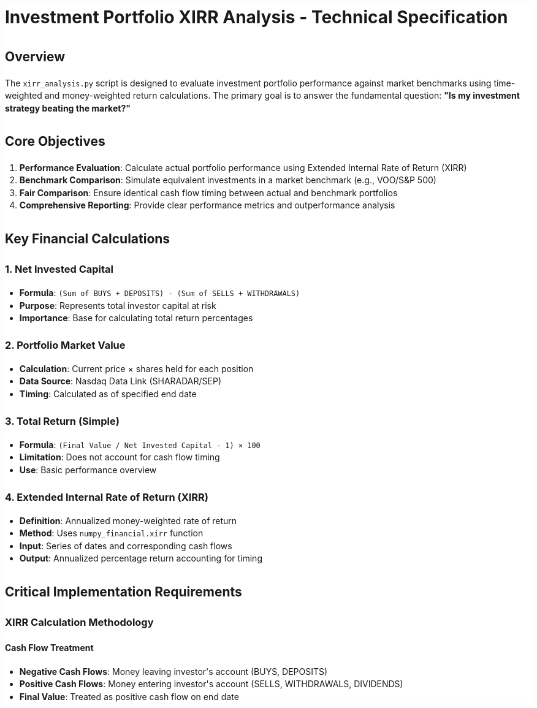 # Investment Portfolio XIRR Analysis - Technical Specification

## Overview

The `xirr_analysis.py` script is designed to evaluate investment portfolio performance against market benchmarks using time-weighted and money-weighted return calculations. The primary goal is to answer the fundamental question: **"Is my investment strategy beating the market?"**

## Core Objectives

1. **Performance Evaluation**: Calculate actual portfolio performance using Extended Internal Rate of Return (XIRR)
2. **Benchmark Comparison**: Simulate equivalent investments in a market benchmark (e.g., VOO/S&P 500)
3. **Fair Comparison**: Ensure identical cash flow timing between actual and benchmark portfolios
4. **Comprehensive Reporting**: Provide clear performance metrics and outperformance analysis

## Key Financial Calculations

### 1. Net Invested Capital
- **Formula**: `(Sum of BUYS + DEPOSITS) - (Sum of SELLS + WITHDRAWALS)`
- **Purpose**: Represents total investor capital at risk
- **Importance**: Base for calculating total return percentages

### 2. Portfolio Market Value
- **Calculation**: Current price × shares held for each position
- **Data Source**: Nasdaq Data Link (SHARADAR/SEP)
- **Timing**: Calculated as of specified end date

### 3. Total Return (Simple)
- **Formula**: `(Final Value / Net Invested Capital - 1) × 100`
- **Limitation**: Does not account for cash flow timing
- **Use**: Basic performance overview

### 4. Extended Internal Rate of Return (XIRR)
- **Definition**: Annualized money-weighted rate of return
- **Method**: Uses `numpy_financial.xirr` function
- **Input**: Series of dates and corresponding cash flows
- **Output**: Annualized percentage return accounting for timing

## Critical Implementation Requirements

### XIRR Calculation Methodology

#### Cash Flow Treatment
- **Negative Cash Flows**: Money leaving investor's account (BUYS, DEPOSITS)
- **Positive Cash Flows**: Money entering investor's account (SELLS, WITHDRAWALS, DIVIDENDS)
- **Final Value**: Treated as positive cash flow on end date
